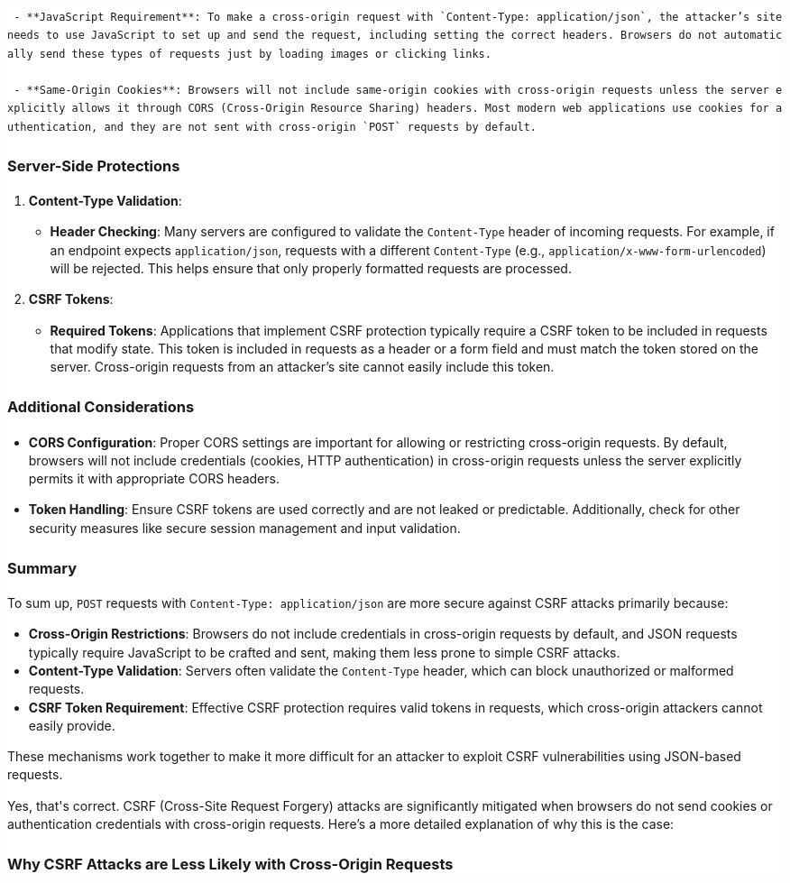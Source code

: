      - **JavaScript Requirement**: To make a cross-origin request with `Content-Type: application/json`, the attacker’s site needs to use JavaScript to set up and send the request, including setting the correct headers. Browsers do not automatically send these types of requests just by loading images or clicking links.

     - **Same-Origin Cookies**: Browsers will not include same-origin cookies with cross-origin requests unless the server explicitly allows it through CORS (Cross-Origin Resource Sharing) headers. Most modern web applications use cookies for authentication, and they are not sent with cross-origin `POST` requests by default.

### **Server-Side Protections**

1. **Content-Type Validation**:
   - **Header Checking**: Many servers are configured to validate the `Content-Type` header of incoming requests. For example, if an endpoint expects `application/json`, requests with a different `Content-Type` (e.g., `application/x-www-form-urlencoded`) will be rejected. This helps ensure that only properly formatted requests are processed.

2. **CSRF Tokens**:
   - **Required Tokens**: Applications that implement CSRF protection typically require a CSRF token to be included in requests that modify state. This token is included in requests as a header or a form field and must match the token stored on the server. Cross-origin requests from an attacker’s site cannot easily include this token.

### **Additional Considerations**

- **CORS Configuration**: Proper CORS settings are important for allowing or restricting cross-origin requests. By default, browsers will not include credentials (cookies, HTTP authentication) in cross-origin requests unless the server explicitly permits it with appropriate CORS headers.
  
- **Token Handling**: Ensure CSRF tokens are used correctly and are not leaked or predictable. Additionally, check for other security measures like secure session management and input validation.

### **Summary**

To sum up, `POST` requests with `Content-Type: application/json` are more secure against CSRF attacks primarily because:

- **Cross-Origin Restrictions**: Browsers do not include credentials in cross-origin requests by default, and JSON requests typically require JavaScript to be crafted and sent, making them less prone to simple CSRF attacks.
- **Content-Type Validation**: Servers often validate the `Content-Type` header, which can block unauthorized or malformed requests.
- **CSRF Token Requirement**: Effective CSRF protection requires valid tokens in requests, which cross-origin attackers cannot easily provide.

These mechanisms work together to make it more difficult for an attacker to exploit CSRF vulnerabilities using JSON-based requests.


Yes, that's correct. CSRF (Cross-Site Request Forgery) attacks are significantly mitigated when browsers do not send cookies or authentication credentials with cross-origin requests. Here’s a more detailed explanation of why this is the case:

### **Why CSRF Attacks are Less Likely with Cross-Origin Requests**
